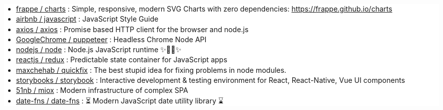 - [frappe / charts](https://github.com/frappe/charts) : Simple, responsive, modern SVG Charts with zero dependencies: https://frappe.github.io/charts
- [airbnb / javascript](https://github.com/airbnb/javascript) : JavaScript Style Guide
- [axios / axios](https://github.com/axios/axios) : Promise based HTTP client for the browser and node.js
- [GoogleChrome / puppeteer](https://github.com/GoogleChrome/puppeteer) : Headless Chrome Node API
- [nodejs / node](https://github.com/nodejs/node) : Node.js JavaScript runtime ✨🐢🚀✨
- [reactjs / redux](https://github.com/reactjs/redux) : Predictable state container for JavaScript apps
- [maxchehab / quickfix](https://github.com/maxchehab/quickfix) : The best stupid idea for fixing problems in node modules.
- [storybooks / storybook](https://github.com/storybooks/storybook) : Interactive development & testing environment for React, React-Native, Vue UI components
- [51nb / miox](https://github.com/51nb/miox) : Modern infrastructure of complex SPA
- [date-fns / date-fns](https://github.com/date-fns/date-fns) : ⏳ Modern JavaScript date utility library ⌛️
